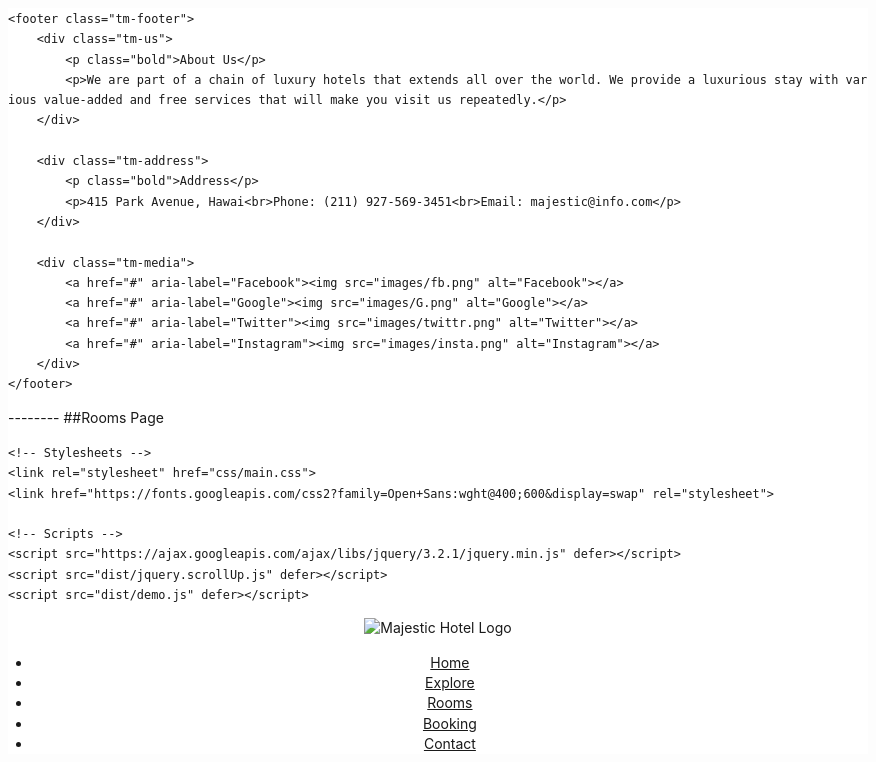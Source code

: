     <footer class="tm-footer">
        <div class="tm-us">
            <p class="bold">About Us</p>
            <p>We are part of a chain of luxury hotels that extends all over the world. We provide a luxurious stay with various value-added and free services that will make you visit us repeatedly.</p>
        </div>

        <div class="tm-address">
            <p class="bold">Address</p>
            <p>415 Park Avenue, Hawai<br>Phone: (211) 927-569-3451<br>Email: majestic@info.com</p>
        </div>

        <div class="tm-media">
            <a href="#" aria-label="Facebook"><img src="images/fb.png" alt="Facebook"></a>
            <a href="#" aria-label="Google"><img src="images/G.png" alt="Google"></a>
            <a href="#" aria-label="Twitter"><img src="images/twittr.png" alt="Twitter"></a>
            <a href="#" aria-label="Instagram"><img src="images/insta.png" alt="Instagram"></a>
        </div>
    </footer>
</body>
</html>
--------
##Rooms Page
<!DOCTYPE html>
<html lang="en">
<head>
    <meta charset="UTF-8">
    <meta name="viewport" content="width=device-width, initial-scale=1.0">
    <title>Majestic Hotel</title>
    
    <!-- Stylesheets -->
    <link rel="stylesheet" href="css/main.css">
    <link href="https://fonts.googleapis.com/css2?family=Open+Sans:wght@400;600&display=swap" rel="stylesheet">

    <!-- Scripts -->
    <script src="https://ajax.googleapis.com/ajax/libs/jquery/3.2.1/jquery.min.js" defer></script>
    <script src="dist/jquery.scrollUp.js" defer></script>
    <script src="dist/demo.js" defer></script>
</head>
<body>
    <header class="tm-header">
        <img class="tm-logo" src="images/Majestic_Hotel_hd.png" alt="Majestic Hotel Logo">
        <nav class="tm-nav">
            <ul>
                <li class="tm-list"><a href="index.html">Home</a></li>
                <li class="tm-list"><a href="explore.html">Explore</a></li>
                <li class="tm-list"><a href="rooms.html">Rooms</a></li>
                <li class="tm-list"><a href="bb.html">Booking</a></li>
                <li class="tm-list"><a href="contact.html">Contact</a></li>
            </ul>
        </nav>
    </header>
